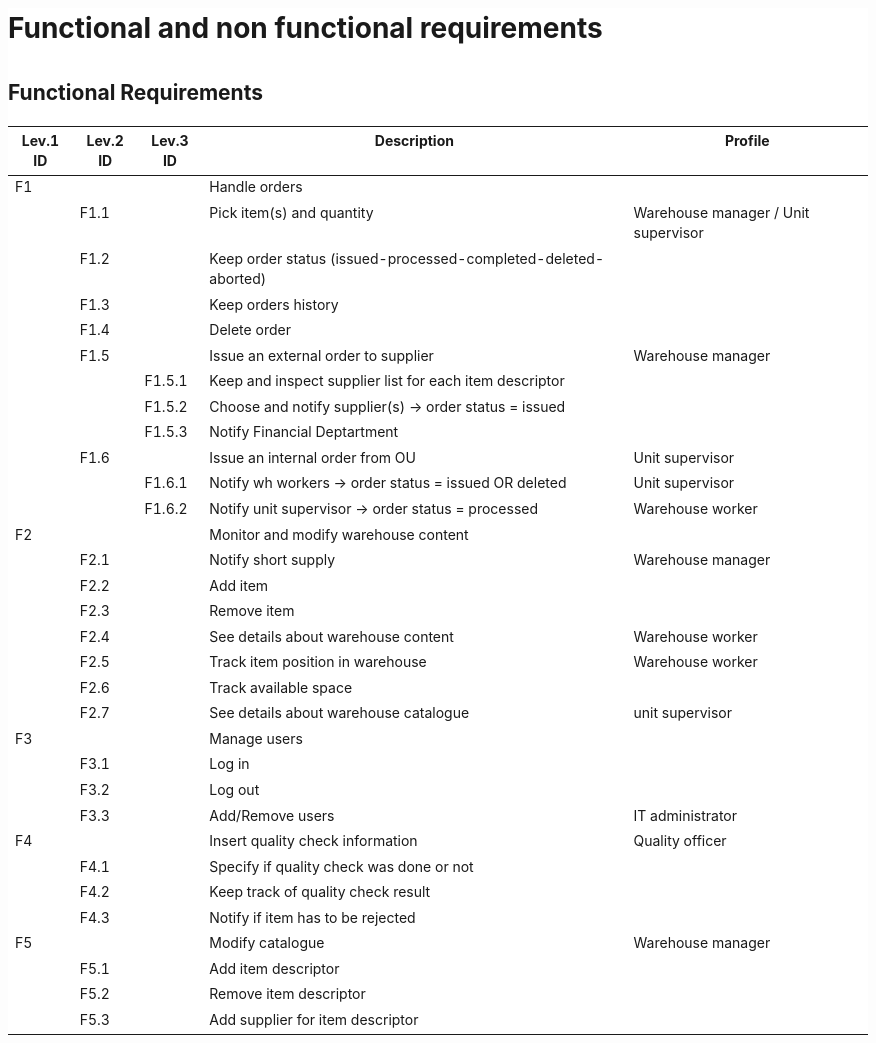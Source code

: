 
# Functional and non functional requirements

## Functional Requirements

| Lev.1 ID | Lev.2 ID | Lev.3 ID   | Description  | Profile |
| ------|---|---- |-------|------| 
|F1 |||Handle orders||
||F1.1 ||Pick item(s) and quantity | Warehouse manager / Unit supervisor |
||F1.2 ||Keep order status (issued-processed-completed-deleted-aborted)||
||F1.3 ||Keep orders history||
||F1.4 ||Delete order||
||F1.5 ||Issue an external order to supplier | Warehouse manager |
|||F1.5.1 |Keep and inspect supplier list for each item descriptor||
|||F1.5.2 |Choose and notify supplier(s) -> order status = issued ||
|||F1.5.3 |Notify Financial Deptartment||
||F1.6 ||Issue an internal order from OU | Unit supervisor|
|||F1.6.1 |Notify wh workers -> order status = issued OR deleted |Unit supervisor| 
|||F1.6.2 |Notify unit supervisor -> order status = processed |Warehouse worker| 
|F2 |||Monitor and modify warehouse content||
||F2.1 ||Notify short supply |Warehouse manager|
||F2.2 ||Add item||
||F2.3 ||Remove item||
||F2.4 ||See details about warehouse content |Warehouse worker|
||F2.5 ||Track item position in warehouse |Warehouse worker|
||F2.6 ||Track available space||
||F2.7 ||See details about warehouse catalogue |unit supervisor|
|F3||| Manage users||
||F3.1||Log in||
||F3.2 ||Log out||
||F3.3 ||Add/Remove users |IT administrator|
|F4 |||Insert quality check information|Quality officer|
||F4.1 ||Specify if quality check was done or not||
||F4.2 ||Keep track of quality check result||
||F4.3 || Notify if item has to be rejected ||
|F5 |||Modify catalogue|Warehouse manager|
||F5.1 ||Add item descriptor||
||F5.2 ||Remove item descriptor||
||F5.3 ||Add supplier for item descriptor||
